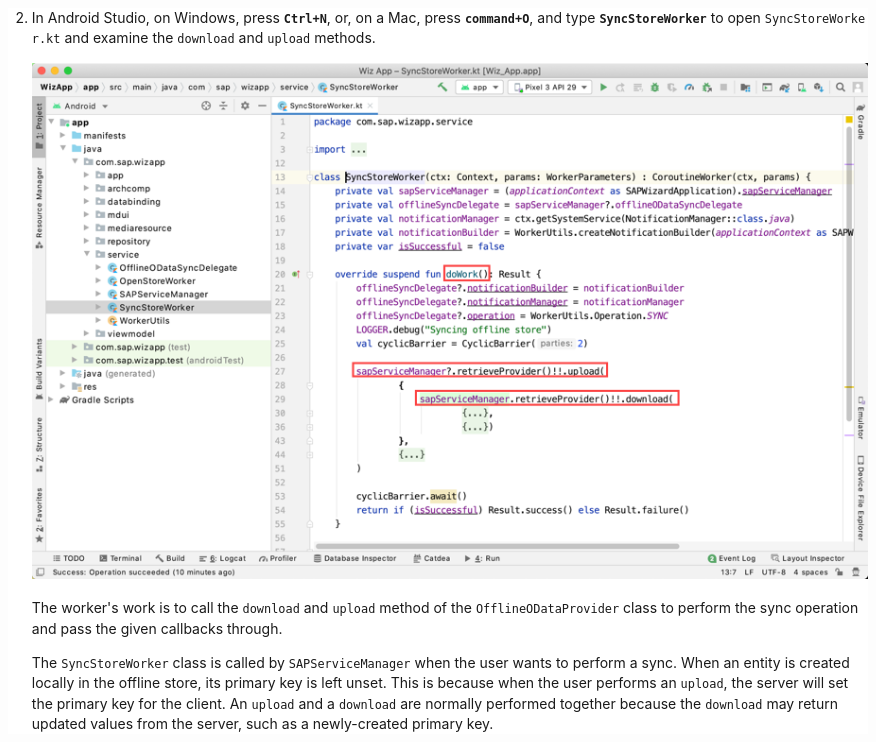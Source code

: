 
2.  In Android Studio, on Windows, press **`Ctrl+N`**, or, on a Mac, press **`command+O`**, and type **`SyncStoreWorker`** to open `SyncStoreWorker.kt` and examine the `download` and `upload` methods.

    ![Sync method](syncing_offline_store_worker_kotlin.png)

    The worker's work is to call the `download` and `upload` method of the `OfflineODataProvider` class to perform the sync operation and pass the given callbacks through.

    The `SyncStoreWorker` class is called by `SAPServiceManager` when the user wants to perform a sync. When an entity is created locally in the offline store, its primary key is left unset. This is because when the user performs an `upload`, the server will set the primary key for the client. An `upload` and a `download` are normally performed together because the `download` may return updated values from the server, such as a newly-created primary key.
